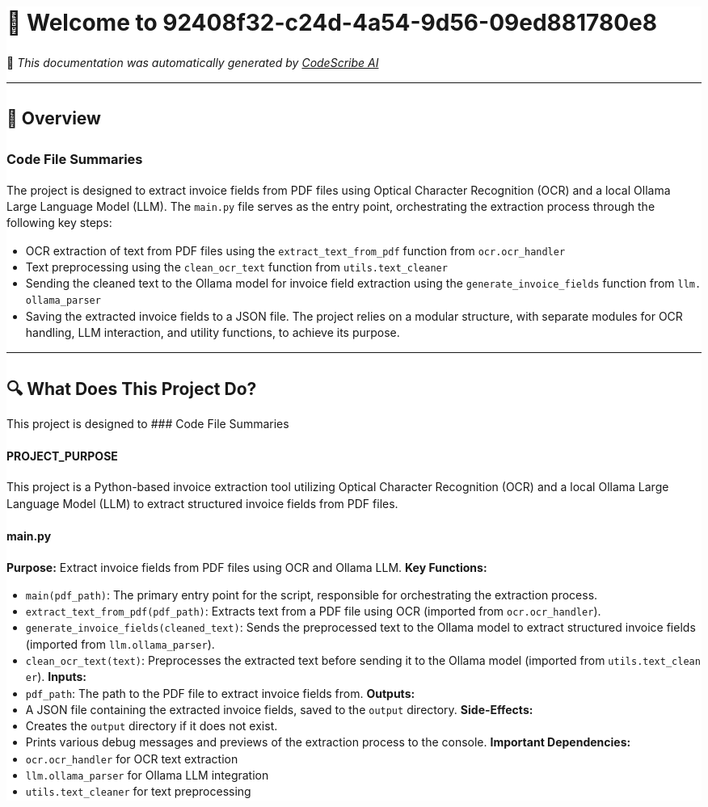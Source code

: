 # 👋 Welcome to 92408f32-c24d-4a54-9d56-09ed881780e8

📄 *This documentation was automatically generated by [CodeScribe AI](https://github.com/Mahi1609/codescribe_ai.git)*

---

## 🧠 Overview
### Code File Summaries

The project is designed to extract invoice fields from PDF files using Optical Character Recognition (OCR) and a local Ollama Large Language Model (LLM). The `main.py` file serves as the entry point, orchestrating the extraction process through the following key steps:
* OCR extraction of text from PDF files using the `extract_text_from_pdf` function from `ocr.ocr_handler`
* Text preprocessing using the `clean_ocr_text` function from `utils.text_cleaner`
* Sending the cleaned text to the Ollama model for invoice field extraction using the `generate_invoice_fields` function from `llm.ollama_parser`
* Saving the extracted invoice fields to a JSON file. 
The project relies on a modular structure, with separate modules for OCR handling, LLM interaction, and utility functions, to achieve its purpose.

---

## 🔍 What Does This Project Do?
This project is designed to ### Code File Summaries

#### PROJECT_PURPOSE
This project is a Python-based invoice extraction tool utilizing Optical Character Recognition (OCR) and a local Ollama Large Language Model (LLM) to extract structured invoice fields from PDF files.

#### main.py
**Purpose:** Extract invoice fields from PDF files using OCR and Ollama LLM.
**Key Functions:**
* `main(pdf_path)`: The primary entry point for the script, responsible for orchestrating the extraction process.
* `extract_text_from_pdf(pdf_path)`: Extracts text from a PDF file using OCR (imported from `ocr.ocr_handler`).
* `generate_invoice_fields(cleaned_text)`: Sends the preprocessed text to the Ollama model to extract structured invoice fields (imported from `llm.ollama_parser`).
* `clean_ocr_text(text)`: Preprocesses the extracted text before sending it to the Ollama model (imported from `utils.text_cleaner`).
**Inputs:**
* `pdf_path`: The path to the PDF file to extract invoice fields from.
**Outputs:**
* A JSON file containing the extracted invoice fields, saved to the `output` directory.
**Side-Effects:**
* Creates the `output` directory if it does not exist.
* Prints various debug messages and previews of the extraction process to the console.
**Important Dependencies:**
* `ocr.ocr_handler` for OCR text extraction
* `llm.ollama_parser` for Ollama LLM integration
* `utils.text_cleaner` for text preprocessing
